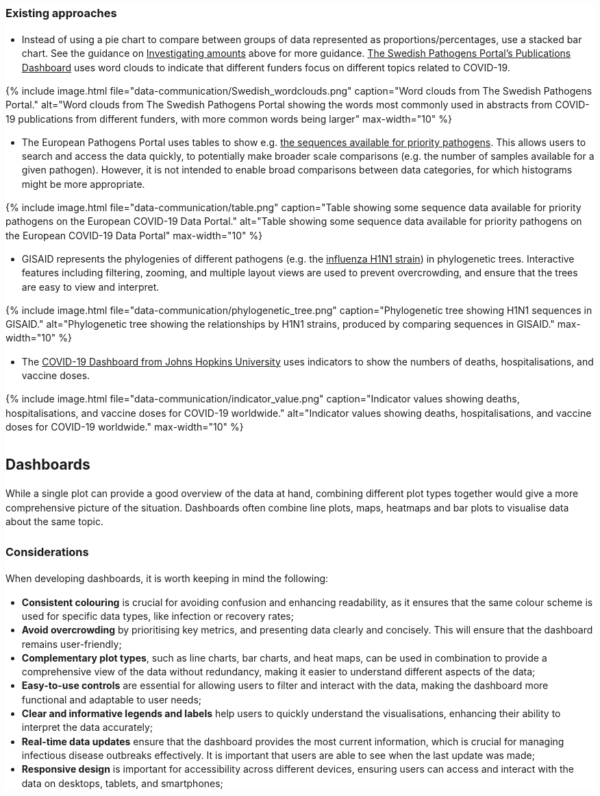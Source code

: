 ### Existing approaches

- Instead of using a pie chart to compare between groups of data represented as proportions/percentages, use a stacked bar chart. See the guidance on [Investigating amounts](#visualising-counts,-percentages,-and-proportions) above for more guidance.
  [The Swedish Pathogens Portal’s Publications Dashboard](https://www.pathogens.se/dashboards/covid_publications/) uses word clouds to indicate that different funders focus on different topics related to COVID-19.

{% include image.html file="data-communication/Swedish_wordclouds.png" caption="Word clouds from The Swedish Pathogens Portal." alt="Word clouds from The Swedish Pathogens Portal showing the words most commonly used in abstracts from COVID-19 publications from different funders, with more common words being larger" max-width="10" %}

- The European Pathogens Portal uses tables to show e.g. [the sequences available for priority pathogens](https://www.pathogensportal.org/priority-pathogens). This allows users to search and access the data quickly, to potentially make broader scale comparisons (e.g. the number of samples available for a given pathogen). However, it is not intended to enable broad comparisons between data categories, for which histograms might be more appropriate.

{% include image.html file="data-communication/table.png" caption="Table showing some sequence data available for priority pathogens on the European COVID-19 Data Portal." alt="Table showing some sequence data available for priority pathogens on the European COVID-19 Data Portal" max-width="10" %}

- GISAID represents the phylogenies of different pathogens (e.g. the [influenza H1N1 strain](https://gisaid.org/phylogeny-influenza/influenza-h1n1/)) in phylogenetic trees. Interactive features including filtering, zooming, and multiple layout views are used to prevent overcrowding, and ensure that the trees are easy to view and interpret.

{% include image.html file="data-communication/phylogenetic_tree.png" caption="Phylogenetic tree showing H1N1 sequences in GISAID." alt="Phylogenetic tree showing the relationships by H1N1 strains, produced by comparing sequences in GISAID." max-width="10" %}

- The [COVID-19 Dashboard from Johns Hopkins University](https://gisanddata.maps.arcgis.com/apps/dashboards/bda7594740fd40299423467b48e9ecf6) uses indicators to show the numbers of deaths, hospitalisations, and vaccine doses.

{% include image.html file="data-communication/indicator_value.png" caption="Indicator values showing deaths, hospitalisations, and vaccine doses for COVID-19 worldwide." alt="Indicator values showing deaths, hospitalisations, and vaccine doses for COVID-19 worldwide." max-width="10" %}

## Dashboards

While a single plot can provide a good overview of the data at hand, combining different plot types together would give a more comprehensive picture of the situation. Dashboards often combine line plots, maps, heatmaps and bar plots to visualise data about the same topic.

### Considerations

When developing dashboards, it is worth keeping in mind the following:

- <b>Consistent colouring</b> is crucial for avoiding confusion and enhancing readability, as it ensures that the same colour scheme is used for specific data types, like infection or recovery rates;
- <b>Avoid overcrowding</b> by prioritising key metrics, and presenting data clearly and concisely. This will ensure that the dashboard remains user-friendly;
- <b>Complementary plot types</b>, such as line charts, bar charts, and heat maps, can be used in combination to provide a comprehensive view of the data without redundancy, making it easier to understand different aspects of the data;
- <b>Easy-to-use controls</b> are essential for allowing users to filter and interact with the data, making the dashboard more functional and adaptable to user needs;
- <b>Clear and informative legends and labels</b> help users to quickly understand the visualisations, enhancing their ability to interpret the data accurately;
- <b>Real-time data updates</b> ensure that the dashboard provides the most current information, which is crucial for managing infectious disease outbreaks effectively. It is important that users are able to see when the last update was made;
- <b>Responsive design</b> is important for accessibility across different devices, ensuring users can access and interact with the data on desktops, tablets, and smartphones;